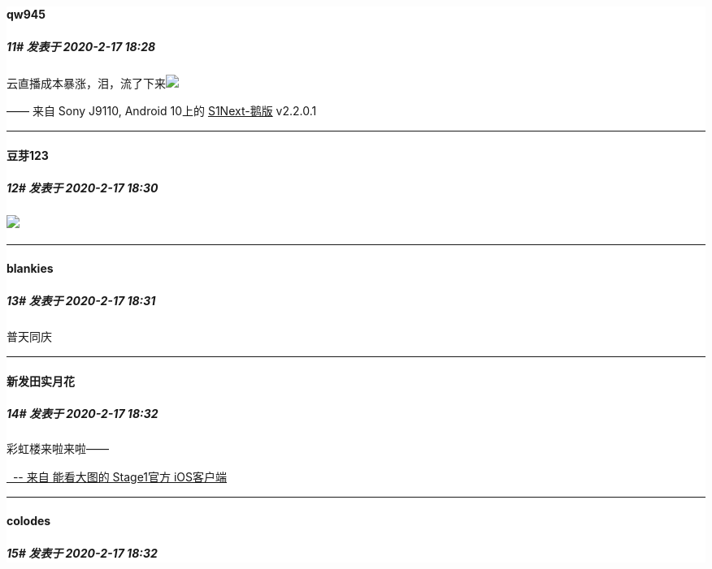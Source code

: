 ####  qw945  
##### 11#       发表于 2020-2-17 18:28




云直播成本暴涨，泪，流了下来<img src="https://static.saraba1st.com/image/smiley/face2017/135.png" referrerpolicy="no-referrer">

—— 来自 Sony J9110, Android 10上的 [S1Next-鹅版](https://github.com/ykrank/S1-Next/releases) v2.2.0.1







-----

####  豆芽123  
##### 12#       发表于 2020-2-17 18:30



<img src="https://static.saraba1st.com/image/smiley/face2017/068.png" referrerpolicy="no-referrer">







-----

####  blankies  
##### 13#       发表于 2020-2-17 18:31




普天同庆







-----

####  新发田实月花  
##### 14#       发表于 2020-2-17 18:32




彩虹楼来啦来啦——

[  -- 来自 能看大图的 Stage1官方 iOS客户端](https://itunes.apple.com/fi/app/saraba1st/id1221237470?mt=8)







-----

####  colodes  
##### 15#       发表于 2020-2-17 18:32
